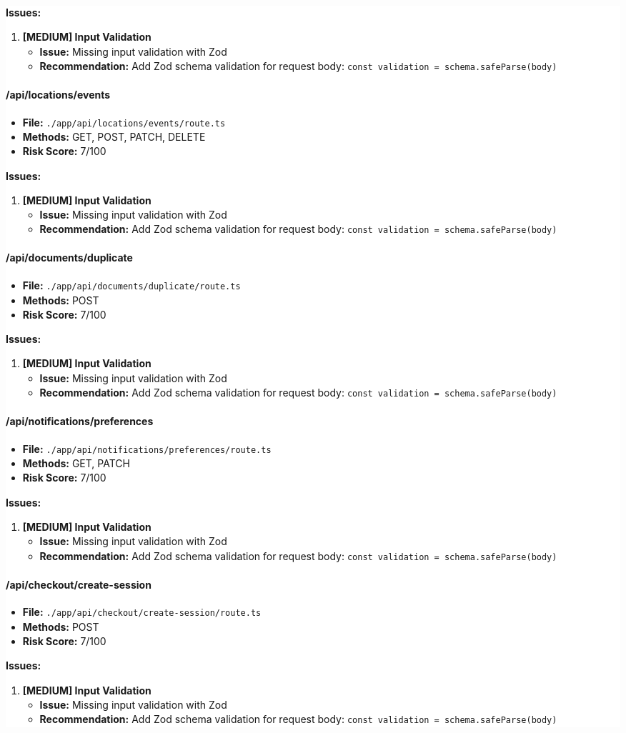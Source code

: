**Issues:**

1. **[MEDIUM] Input Validation**
   - **Issue:** Missing input validation with Zod
   - **Recommendation:** Add Zod schema validation for request body: `const validation = schema.safeParse(body)`

#### /api/locations/events

- **File:** `./app/api/locations/events/route.ts`
- **Methods:** GET, POST, PATCH, DELETE
- **Risk Score:** 7/100

**Issues:**

1. **[MEDIUM] Input Validation**
   - **Issue:** Missing input validation with Zod
   - **Recommendation:** Add Zod schema validation for request body: `const validation = schema.safeParse(body)`

#### /api/documents/duplicate

- **File:** `./app/api/documents/duplicate/route.ts`
- **Methods:** POST
- **Risk Score:** 7/100

**Issues:**

1. **[MEDIUM] Input Validation**
   - **Issue:** Missing input validation with Zod
   - **Recommendation:** Add Zod schema validation for request body: `const validation = schema.safeParse(body)`

#### /api/notifications/preferences

- **File:** `./app/api/notifications/preferences/route.ts`
- **Methods:** GET, PATCH
- **Risk Score:** 7/100

**Issues:**

1. **[MEDIUM] Input Validation**
   - **Issue:** Missing input validation with Zod
   - **Recommendation:** Add Zod schema validation for request body: `const validation = schema.safeParse(body)`

#### /api/checkout/create-session

- **File:** `./app/api/checkout/create-session/route.ts`
- **Methods:** POST
- **Risk Score:** 7/100

**Issues:**

1. **[MEDIUM] Input Validation**
   - **Issue:** Missing input validation with Zod
   - **Recommendation:** Add Zod schema validation for request body: `const validation = schema.safeParse(body)`
